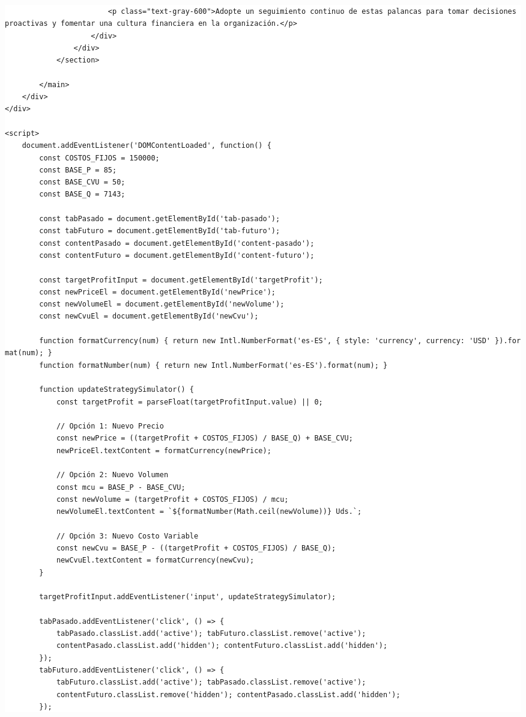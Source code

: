                             <p class="text-gray-600">Adopte un seguimiento continuo de estas palancas para tomar decisiones proactivas y fomentar una cultura financiera en la organización.</p>
                        </div>
                    </div>
                </section>

            </main>
        </div>
    </div>

    <script>
        document.addEventListener('DOMContentLoaded', function() {
            const COSTOS_FIJOS = 150000;
            const BASE_P = 85;
            const BASE_CVU = 50;
            const BASE_Q = 7143;

            const tabPasado = document.getElementById('tab-pasado');
            const tabFuturo = document.getElementById('tab-futuro');
            const contentPasado = document.getElementById('content-pasado');
            const contentFuturo = document.getElementById('content-futuro');
            
            const targetProfitInput = document.getElementById('targetProfit');
            const newPriceEl = document.getElementById('newPrice');
            const newVolumeEl = document.getElementById('newVolume');
            const newCvuEl = document.getElementById('newCvu');

            function formatCurrency(num) { return new Intl.NumberFormat('es-ES', { style: 'currency', currency: 'USD' }).format(num); }
            function formatNumber(num) { return new Intl.NumberFormat('es-ES').format(num); }
            
            function updateStrategySimulator() {
                const targetProfit = parseFloat(targetProfitInput.value) || 0;
                
                // Opción 1: Nuevo Precio
                const newPrice = ((targetProfit + COSTOS_FIJOS) / BASE_Q) + BASE_CVU;
                newPriceEl.textContent = formatCurrency(newPrice);

                // Opción 2: Nuevo Volumen
                const mcu = BASE_P - BASE_CVU;
                const newVolume = (targetProfit + COSTOS_FIJOS) / mcu;
                newVolumeEl.textContent = `${formatNumber(Math.ceil(newVolume))} Uds.`;

                // Opción 3: Nuevo Costo Variable
                const newCvu = BASE_P - ((targetProfit + COSTOS_FIJOS) / BASE_Q);
                newCvuEl.textContent = formatCurrency(newCvu);
            }

            targetProfitInput.addEventListener('input', updateStrategySimulator);
            
            tabPasado.addEventListener('click', () => {
                tabPasado.classList.add('active'); tabFuturo.classList.remove('active');
                contentPasado.classList.add('hidden'); contentFuturo.classList.add('hidden');
            });
            tabFuturo.addEventListener('click', () => {
                tabFuturo.classList.add('active'); tabPasado.classList.remove('active');
                contentFuturo.classList.remove('hidden'); contentPasado.classList.add('hidden');
            });
